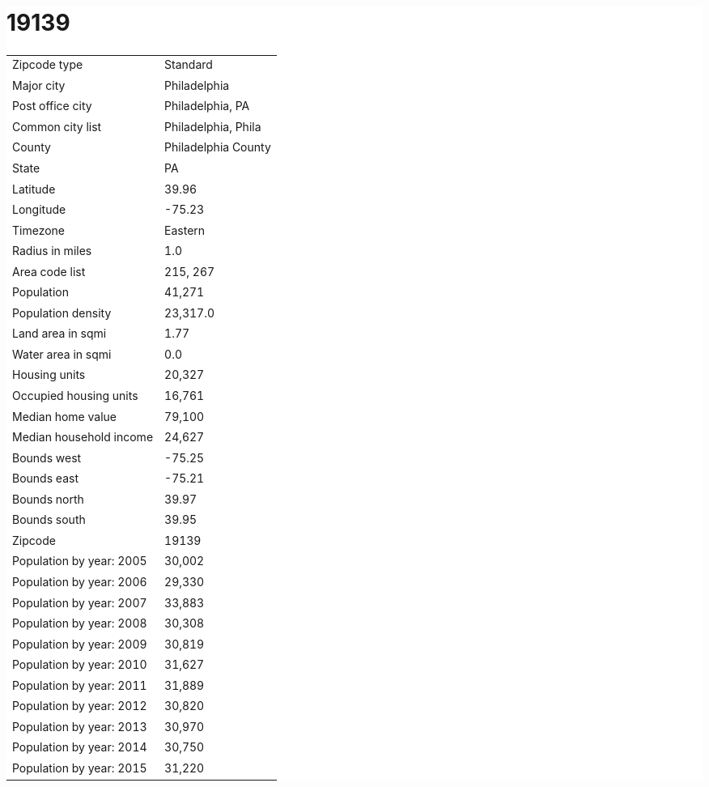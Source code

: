 19139
=====
|||
|--|--|
|Zipcode type|Standard|
|Major city|Philadelphia|
|Post office city|Philadelphia, PA|
|Common city list|Philadelphia, Phila|
|County|Philadelphia County|
|State|PA|
|Latitude|39.96|
|Longitude|-75.23|
|Timezone|Eastern|
|Radius in miles|1.0|
|Area code list|215, 267|
|Population|41,271|
|Population density|23,317.0|
|Land area in sqmi|1.77|
|Water area in sqmi|0.0|
|Housing units|20,327|
|Occupied housing units|16,761|
|Median home value|79,100|
|Median household income|24,627|
|Bounds west|-75.25|
|Bounds east|-75.21|
|Bounds north|39.97|
|Bounds south|39.95|
|Zipcode|19139|
|Population by year: 2005|30,002|
|Population by year: 2006|29,330|
|Population by year: 2007|33,883|
|Population by year: 2008|30,308|
|Population by year: 2009|30,819|
|Population by year: 2010|31,627|
|Population by year: 2011|31,889|
|Population by year: 2012|30,820|
|Population by year: 2013|30,970|
|Population by year: 2014|30,750|
|Population by year: 2015|31,220|